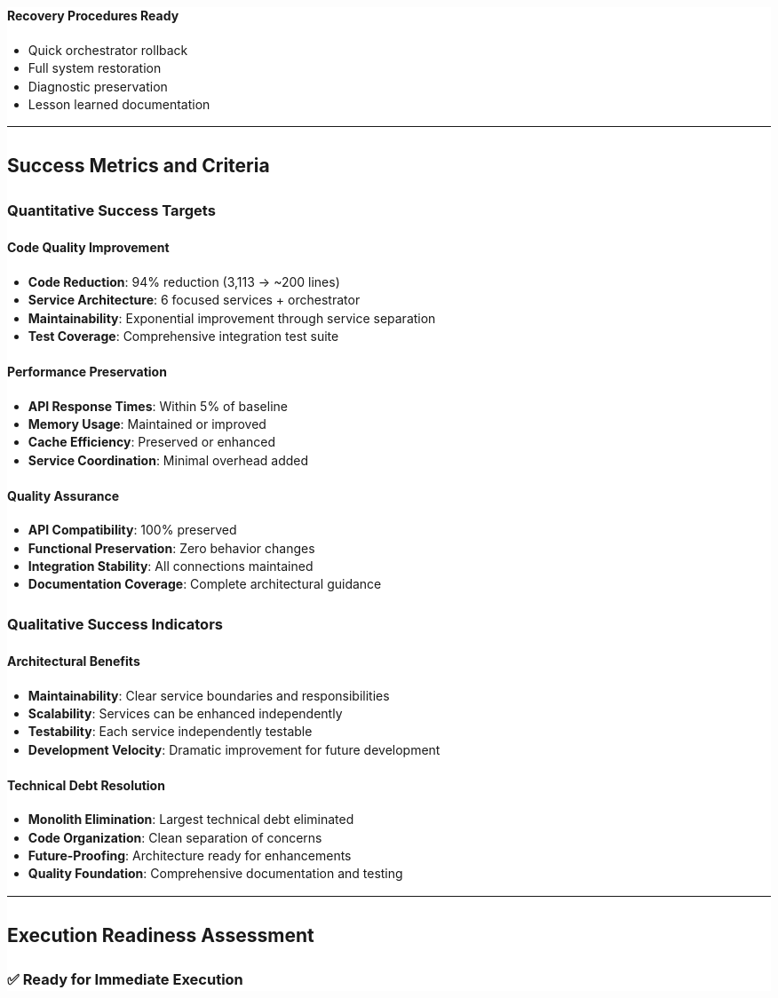 #### **Recovery Procedures Ready**
- Quick orchestrator rollback
- Full system restoration
- Diagnostic preservation
- Lesson learned documentation

---

## Success Metrics and Criteria

### **Quantitative Success Targets**

#### **Code Quality Improvement**
- **Code Reduction**: 94% reduction (3,113 → ~200 lines)
- **Service Architecture**: 6 focused services + orchestrator
- **Maintainability**: Exponential improvement through service separation
- **Test Coverage**: Comprehensive integration test suite

#### **Performance Preservation**
- **API Response Times**: Within 5% of baseline
- **Memory Usage**: Maintained or improved
- **Cache Efficiency**: Preserved or enhanced
- **Service Coordination**: Minimal overhead added

#### **Quality Assurance**
- **API Compatibility**: 100% preserved
- **Functional Preservation**: Zero behavior changes
- **Integration Stability**: All connections maintained
- **Documentation Coverage**: Complete architectural guidance

### **Qualitative Success Indicators**

#### **Architectural Benefits**
- **Maintainability**: Clear service boundaries and responsibilities
- **Scalability**: Services can be enhanced independently
- **Testability**: Each service independently testable
- **Development Velocity**: Dramatic improvement for future development

#### **Technical Debt Resolution**
- **Monolith Elimination**: Largest technical debt eliminated
- **Code Organization**: Clean separation of concerns
- **Future-Proofing**: Architecture ready for enhancements
- **Quality Foundation**: Comprehensive documentation and testing

---

## Execution Readiness Assessment

### ✅ **Ready for Immediate Execution**
